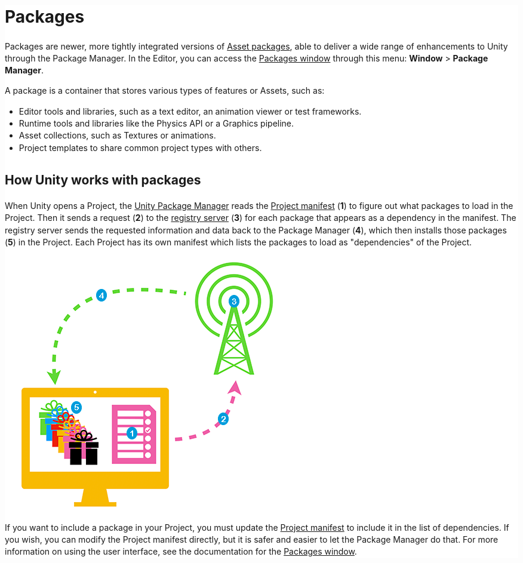 # Packages

Packages are newer, more tightly integrated versions of [Asset packages](AssetPackages), able to deliver a wide range of enhancements to Unity through the Package Manager. In the Editor, you can access the [Packages window](upm-ui) through this menu: **Window** > **Package Manager**. 

A package is a container that stores various types of features or Assets, such as:

* Editor tools and libraries, such as a text editor, an animation viewer or test frameworks.
* Runtime tools and libraries like the Physics API or a Graphics pipeline.
* Asset collections, such as Textures or animations.
* Project templates to share common project types with others.



## How Unity works with packages

When Unity opens a Project, the [Unity Package Manager](upm-parts) reads the [Project manifest](upm-manifestPrj) (**1**) to figure out what packages to load in the Project. Then it sends a request (**2**) to the [registry server](upm-concepts#Registry) (**3**) for each package that appears as a dependency in the manifest. The registry server sends the requested information and data back to the Package Manager (**4**), which then installs those packages (**5**) in the Project. Each Project has its own manifest which lists the packages to load as "dependencies" of the Project.

![How the Unity Package Manager installs packages](Images/upm-overview_5c9962057f519418fc007c90.png)

If you want to include a package in your Project, you must update the [Project manifest](upm-manifestPrj) to include it in the list of dependencies. If you wish, you can modify the Project manifest directly, but it is safer and easier to let the Package Manager do that. For more information on using the user interface, see the documentation for the [Packages window](upm-ui). 
